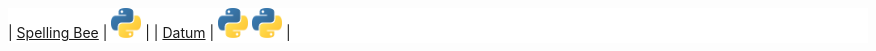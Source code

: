 | [Spelling Bee](https://open.kattis.com/problems/spellingbee) | <a href='src/problems//spellingbee/solutions/spellingbee.py'><img src='assets/logos/py.png' width='30'></a> |
| [Datum](https://open.kattis.com/problems/datum) | <a href='src/problems//datum/solutions/datum.py'><img src='assets/logos/py.png' width='30'></a> <a href='src/problems//datum/solutions/datum_1.py'><img src='assets/logos/py.png' width='30'></a> |